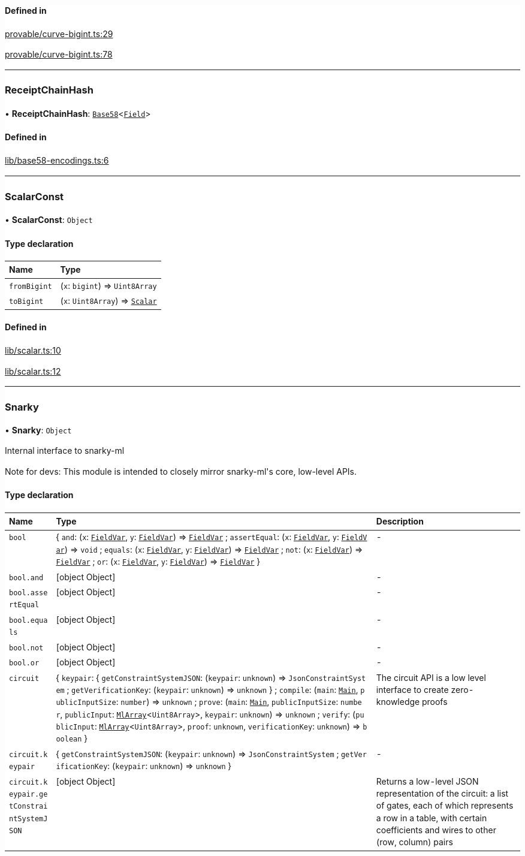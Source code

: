 #### Defined in

[provable/curve-bigint.ts:29](https://github.com/o1-labs/snarkyjs/blob/5a945ad8/src/provable/curve-bigint.ts#L29)

[provable/curve-bigint.ts:78](https://github.com/o1-labs/snarkyjs/blob/5a945ad8/src/provable/curve-bigint.ts#L78)

___

### ReceiptChainHash

• **ReceiptChainHash**: [`Base58`](modules.md#base58)<[`Field`](classes/Field.md)\>

#### Defined in

[lib/base58-encodings.ts:6](https://github.com/o1-labs/snarkyjs/blob/5a945ad8/src/lib/base58-encodings.ts#L6)

___

### ScalarConst

• **ScalarConst**: `Object`

#### Type declaration

| Name | Type |
| :------ | :------ |
| `fromBigint` | (`x`: `bigint`) => `Uint8Array` |
| `toBigint` | (`x`: `Uint8Array`) => [`Scalar`](modules.md#scalar-1) |

#### Defined in

[lib/scalar.ts:10](https://github.com/o1-labs/snarkyjs/blob/5a945ad8/src/lib/scalar.ts#L10)

[lib/scalar.ts:12](https://github.com/o1-labs/snarkyjs/blob/5a945ad8/src/lib/scalar.ts#L12)

___

### Snarky

• **Snarky**: `Object`

Internal interface to snarky-ml

Note for devs: This module is intended to closely mirror snarky-ml's core, low-level APIs.

#### Type declaration

| Name | Type | Description |
| :------ | :------ | :------ |
| `bool` | { `and`: (`x`: [`FieldVar`](modules.md#fieldvar-1), `y`: [`FieldVar`](modules.md#fieldvar-1)) => [`FieldVar`](modules.md#fieldvar-1) ; `assertEqual`: (`x`: [`FieldVar`](modules.md#fieldvar-1), `y`: [`FieldVar`](modules.md#fieldvar-1)) => `void` ; `equals`: (`x`: [`FieldVar`](modules.md#fieldvar-1), `y`: [`FieldVar`](modules.md#fieldvar-1)) => [`FieldVar`](modules.md#fieldvar-1) ; `not`: (`x`: [`FieldVar`](modules.md#fieldvar-1)) => [`FieldVar`](modules.md#fieldvar-1) ; `or`: (`x`: [`FieldVar`](modules.md#fieldvar-1), `y`: [`FieldVar`](modules.md#fieldvar-1)) => [`FieldVar`](modules.md#fieldvar-1)  } | - |
| `bool.and` | [object Object] | - |
| `bool.assertEqual` | [object Object] | - |
| `bool.equals` | [object Object] | - |
| `bool.not` | [object Object] | - |
| `bool.or` | [object Object] | - |
| `circuit` | { `keypair`: { `getConstraintSystemJSON`: (`keypair`: `unknown`) => `JsonConstraintSystem` ; `getVerificationKey`: (`keypair`: `unknown`) => `unknown`  } ; `compile`: (`main`: [`Main`](modules/Snarky.md#main), `publicInputSize`: `number`) => `unknown` ; `prove`: (`main`: [`Main`](modules/Snarky.md#main), `publicInputSize`: `number`, `publicInput`: [`MlArray`](modules.md#mlarray-1)<`Uint8Array`\>, `keypair`: `unknown`) => `unknown` ; `verify`: (`publicInput`: [`MlArray`](modules.md#mlarray-1)<`Uint8Array`\>, `proof`: `unknown`, `verificationKey`: `unknown`) => `boolean`  } | The circuit API is a low level interface to create zero-knowledge proofs |
| `circuit.keypair` | { `getConstraintSystemJSON`: (`keypair`: `unknown`) => `JsonConstraintSystem` ; `getVerificationKey`: (`keypair`: `unknown`) => `unknown`  } | - |
| `circuit.keypair.getConstraintSystemJSON` | [object Object] | Returns a low-level JSON representation of the circuit: a list of gates, each of which represents a row in a table, with certain coefficients and wires to other (row, column) pairs |